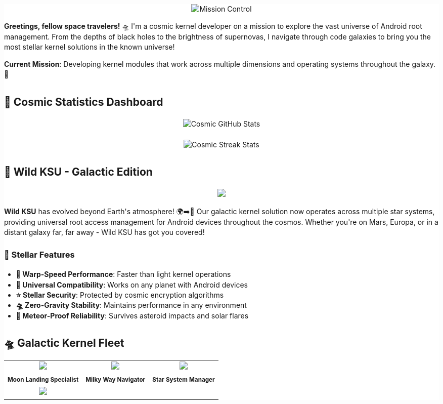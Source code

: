 <div align="center">
  <img src="https://readme-typing-svg.herokuapp.com?font=Courier+New&size=22&duration=3000&pause=700&color=4169E1&background=FFFFFF00&center=true&vCenter=true&width=800&lines=Commander+of+the+Digital+Cosmos;Exploring+infinite+loops+in+space-time;Kernel+development+at+light+speed;Houston%2C+we+have+a+solution!" alt="Mission Control" />
</div>

**Greetings, fellow space travelers!** 🛸 I'm a cosmic kernel developer on a mission to explore the vast universe of Android root management. From the depths of black holes to the brightness of supernovas, I navigate through code galaxies to bring you the most stellar kernel solutions in the known universe!

**Current Mission**: Developing kernel modules that work across multiple dimensions and operating systems throughout the galaxy. 🌠

## 📡 Cosmic Statistics Dashboard

<div align="center">
  <img src="https://github-readme-stats.vercel.app/api?username=wildksu&show_icons=true&theme=tokyonight&bg_color=0D1117&title_color=4169E1&text_color=FFFFFF&icon_color=FFD700&border_color=8A2BE2" alt="Cosmic GitHub Stats" />
  <br><br>
  <img src="https://github-readme-streak-stats.herokuapp.com/?user=wildksu&theme=tokyonight&background=0D1117&stroke=4169E1&ring=FFD700&fire=FF6347&currStreakLabel=8A2BE2" alt="Cosmic Streak Stats" />
</div>

## 🚀 Wild KSU - Galactic Edition

<div align="center">
  <img src="https://capsule-render.vercel.app/api?type=rect&color=gradient&customColorList=0,1,2,3,4,5,6,7,8,9,10&height=100&section=header&text=INTERGALACTIC+KERNEL+SOLUTIONS&fontSize=28&fontColor=fff&animation=twinkling" />
</div>

**Wild KSU** has evolved beyond Earth's atmosphere! 🌍➡️🌌 Our galactic kernel solution now operates across multiple star systems, providing universal root access management for Android devices throughout the cosmos. Whether you're on Mars, Europa, or in a distant galaxy far, far away - Wild KSU has got you covered!

### 🌟 Stellar Features
- **🚀 Warp-Speed Performance**: Faster than light kernel operations
- **🌌 Universal Compatibility**: Works on any planet with Android devices
- **⭐ Stellar Security**: Protected by cosmic encryption algorithms
- **🛸 Zero-Gravity Stability**: Maintains performance in any environment
- **🌠 Meteor-Proof Reliability**: Survives asteroid impacts and solar flares

## 🛸 Galactic Kernel Fleet

<div align="center">
  <table>
    <tr>
      <td align="center">
        <img src="https://img.shields.io/badge/🚀-Apollo_Kernel_v11.0-4169E1?style=for-the-badge&logo=linux&logoColor=white" />
        <br><sub><b>Moon Landing Specialist</b></sub>
      </td>
      <td align="center">
        <img src="https://img.shields.io/badge/🌌-Galaxy_Kernel_v7.3-8A2BE2?style=for-the-badge&logo=linux&logoColor=white" />
        <br><sub><b>Milky Way Navigator</b></sub>
      </td>
      <td align="center">
        <img src="https://img.shields.io/badge/⭐-Stellar_Kernel_v9.8-FFD700?style=for-the-badge&logo=linux&logoColor=white" />
        <br><sub><b>Star System Manager</b></sub>
      </td>
    </tr>
    <tr>
      <td align="center">
        <img src="https://img.shields.io/badge/🛸-UFO_Kernel_v2.1-00CED1?style=for-the-badge&logo=linux&logoColor=white" />